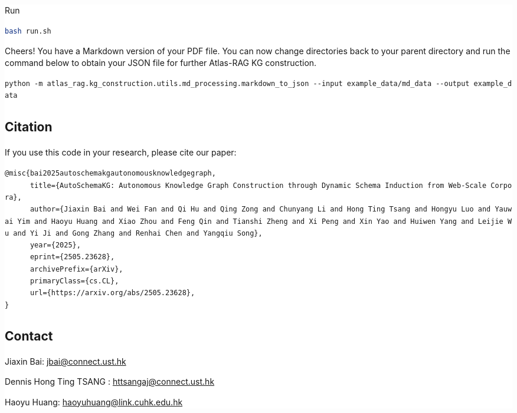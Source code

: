 Run
```bash
bash run.sh
```
Cheers! You have a Markdown version of your PDF file. You can now change directories back to your parent directory and run the command below to obtain your JSON file for further Atlas-RAG KG construction.
```
python -m atlas_rag.kg_construction.utils.md_processing.markdown_to_json --input example_data/md_data --output example_data
```

## Citation

If you use this code in your research, please cite our paper:

```
@misc{bai2025autoschemakgautonomousknowledgegraph,
      title={AutoSchemaKG: Autonomous Knowledge Graph Construction through Dynamic Schema Induction from Web-Scale Corpora}, 
      author={Jiaxin Bai and Wei Fan and Qi Hu and Qing Zong and Chunyang Li and Hong Ting Tsang and Hongyu Luo and Yauwai Yim and Haoyu Huang and Xiao Zhou and Feng Qin and Tianshi Zheng and Xi Peng and Xin Yao and Huiwen Yang and Leijie Wu and Yi Ji and Gong Zhang and Renhai Chen and Yangqiu Song},
      year={2025},
      eprint={2505.23628},
      archivePrefix={arXiv},
      primaryClass={cs.CL},
      url={https://arxiv.org/abs/2505.23628}, 
}
```





## Contact

Jiaxin Bai: jbai@connect.ust.hk 

Dennis Hong Ting TSANG : httsangaj@connect.ust.hk

Haoyu Huang: haoyuhuang@link.cuhk.edu.hk

